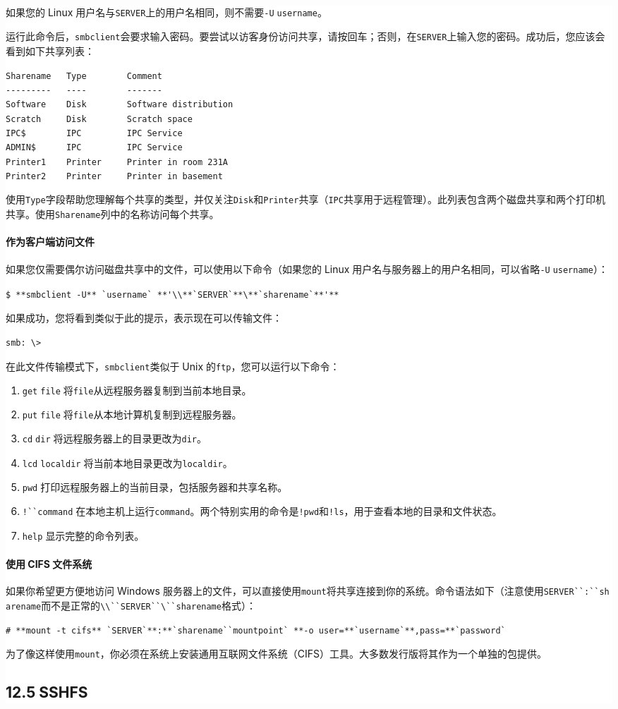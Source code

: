 如果您的 Linux 用户名与`SERVER`上的用户名相同，则不需要`-U` `username`。

运行此命令后，`smbclient`会要求输入密码。要尝试以访客身份访问共享，请按回车；否则，在`SERVER`上输入您的密码。成功后，您应该会看到如下共享列表：

```
Sharename   Type        Comment
---------   ----        -------
Software    Disk        Software distribution
Scratch     Disk        Scratch space
IPC$        IPC         IPC Service
ADMIN$      IPC         IPC Service
Printer1    Printer     Printer in room 231A
Printer2    Printer     Printer in basement
```

使用`Type`字段帮助您理解每个共享的类型，并仅关注`Disk`和`Printer`共享（`IPC`共享用于远程管理）。此列表包含两个磁盘共享和两个打印机共享。使用`Sharename`列中的名称访问每个共享。

#### 作为客户端访问文件

如果您仅需要偶尔访问磁盘共享中的文件，可以使用以下命令（如果您的 Linux 用户名与服务器上的用户名相同，可以省略`-U` `username`）：

```
$ **smbclient -U** `username` **'\\**`SERVER`**\**`sharename`**'**
```

如果成功，您将看到类似于此的提示，表示现在可以传输文件：

```
smb: \>
```

在此文件传输模式下，`smbclient`类似于 Unix 的`ftp`，您可以运行以下命令：

1.  `get` `file` 将`file`从远程服务器复制到当前本地目录。

1.  `put` `file` 将`file`从本地计算机复制到远程服务器。

1.  `cd` `dir` 将远程服务器上的目录更改为`dir`。

1.  `lcd` `localdir` 将当前本地目录更改为`localdir`。

1.  `pwd` 打印远程服务器上的当前目录，包括服务器和共享名称。

1.  `!``command` 在本地主机上运行`command`。两个特别实用的命令是`!pwd`和`!ls`，用于查看本地的目录和文件状态。

1.  `help` 显示完整的命令列表。

#### 使用 CIFS 文件系统

如果你希望更方便地访问 Windows 服务器上的文件，可以直接使用`mount`将共享连接到你的系统。命令语法如下（注意使用`SERVER``:``sharename`而不是正常的`\\``SERVER``\``sharename`格式）：

```
# **mount -t cifs** `SERVER`**:**`sharename``mountpoint` **-o user=**`username`**,pass=**`password`
```

为了像这样使用`mount`，你必须在系统上安装通用互联网文件系统（CIFS）工具。大多数发行版将其作为一个单独的包提供。

## 12.5 SSHFS
